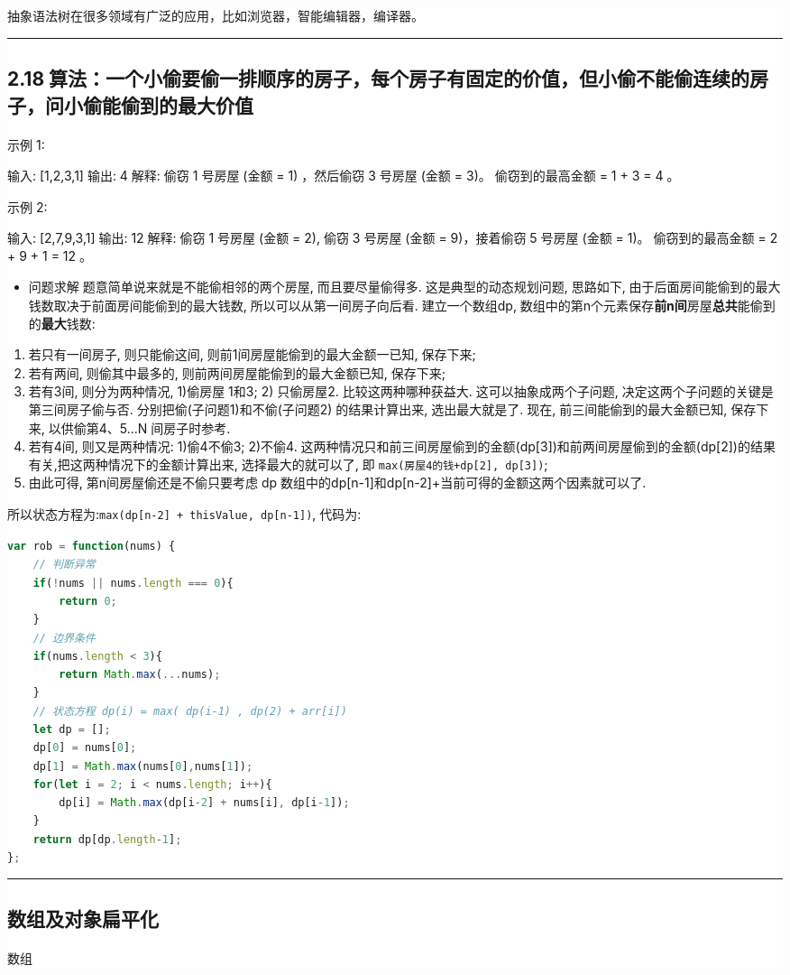 抽象语法树在很多领域有广泛的应用，比如浏览器，智能编辑器，编译器。

---

## 2.18 算法：一个小偷要偷一排顺序的房子，每个房子有固定的价值，但小偷不能偷连续的房子，问小偷能偷到的最大价值

示例 1:

输入: [1,2,3,1] 输出: 4 解释: 偷窃 1 号房屋 (金额 = 1) ，然后偷窃 3 号房屋 (金额 = 3)。 偷窃到的最高金额 = 1 + 3 = 4 。

示例 2:

输入: [2,7,9,3,1] 输出: 12 解释: 偷窃 1 号房屋 (金额 = 2), 偷窃 3 号房屋 (金额 = 9)，接着偷窃 5 号房屋 (金额 = 1)。 偷窃到的最高金额 = 2 + 9 + 1 = 12 。

- 问题求解 题意简单说来就是不能偷相邻的两个房屋, 而且要尽量偷得多. 这是典型的动态规划问题, 思路如下, 由于后面房间能偷到的最大钱数取决于前面房间能偷到的最大钱数, 所以可以从第一间房子向后看. 建立一个数组dp, 数组中的第n个元素保存**前n间**房屋**总共**能偷到的**最大**钱数:

1. 若只有一间房子, 则只能偷这间, 则前1间房屋能偷到的最大金额一已知, 保存下来;
2. 若有两间, 则偷其中最多的, 则前两间房屋能偷到的最大金额已知, 保存下来;
3. 若有3间, 则分为两种情况, 1)偷房屋 1和3; 2) 只偷房屋2. 比较这两种哪种获益大. 这可以抽象成两个子问题, 决定这两个子问题的关键是第三间房子偷与否. 分别把偷(子问题1)和不偷(子问题2) 的结果计算出来, 选出最大就是了. 现在, 前三间能偷到的最大金额已知, 保存下来, 以供偷第4、5...N 间房子时参考.
4. 若有4间, 则又是两种情况: 1)偷4不偷3; 2)不偷4. 这两种情况只和前三间房屋偷到的金额(dp[3])和前两间房屋偷到的金额(dp[2])的结果有关,把这两种情况下的金额计算出来, 选择最大的就可以了, 即 `max(房屋4的钱+dp[2], dp[3])`;
5. 由此可得, 第n间房屋偷还是不偷只要考虑 dp 数组中的dp[n-1]和dp[n-2]+当前可得的金额这两个因素就可以了.

所以状态方程为:`max(dp[n-2] + thisValue, dp[n-1])`, 代码为:

```js
var rob = function(nums) {
    // 判断异常
    if(!nums || nums.length === 0){ 
        return 0;
    }
    // 边界条件
    if(nums.length < 3){
        return Math.max(...nums);
    }
    // 状态方程 dp(i) = max( dp(i-1) , dp(2) + arr[i])
    let dp = [];
    dp[0] = nums[0];
    dp[1] = Math.max(nums[0],nums[1]);
    for(let i = 2; i < nums.length; i++){
        dp[i] = Math.max(dp[i-2] + nums[i], dp[i-1]);
    }
    return dp[dp.length-1];
};
```

---



## 数组及对象扁平化

数组
